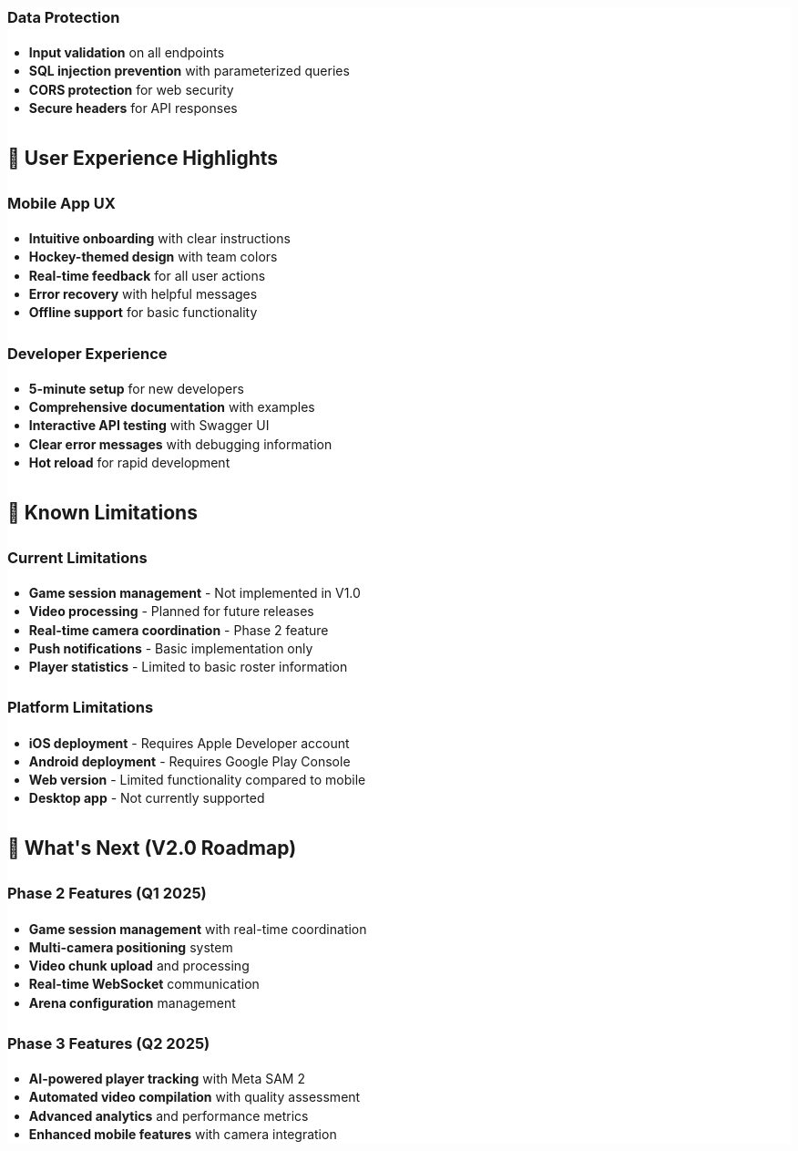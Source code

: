 ### Data Protection
- **Input validation** on all endpoints
- **SQL injection prevention** with parameterized queries
- **CORS protection** for web security
- **Secure headers** for API responses

## 🌟 User Experience Highlights

### Mobile App UX
- **Intuitive onboarding** with clear instructions
- **Hockey-themed design** with team colors
- **Real-time feedback** for all user actions
- **Error recovery** with helpful messages
- **Offline support** for basic functionality

### Developer Experience
- **5-minute setup** for new developers
- **Comprehensive documentation** with examples
- **Interactive API testing** with Swagger UI
- **Clear error messages** with debugging information
- **Hot reload** for rapid development

## 🚧 Known Limitations

### Current Limitations
- **Game session management** - Not implemented in V1.0
- **Video processing** - Planned for future releases
- **Real-time camera coordination** - Phase 2 feature
- **Push notifications** - Basic implementation only
- **Player statistics** - Limited to basic roster information

### Platform Limitations
- **iOS deployment** - Requires Apple Developer account
- **Android deployment** - Requires Google Play Console
- **Web version** - Limited functionality compared to mobile
- **Desktop app** - Not currently supported

## 🔮 What's Next (V2.0 Roadmap)

### Phase 2 Features (Q1 2025)
- **Game session management** with real-time coordination
- **Multi-camera positioning** system
- **Video chunk upload** and processing
- **Real-time WebSocket** communication
- **Arena configuration** management

### Phase 3 Features (Q2 2025)
- **AI-powered player tracking** with Meta SAM 2
- **Automated video compilation** with quality assessment
- **Advanced analytics** and performance metrics
- **Enhanced mobile features** with camera integration
